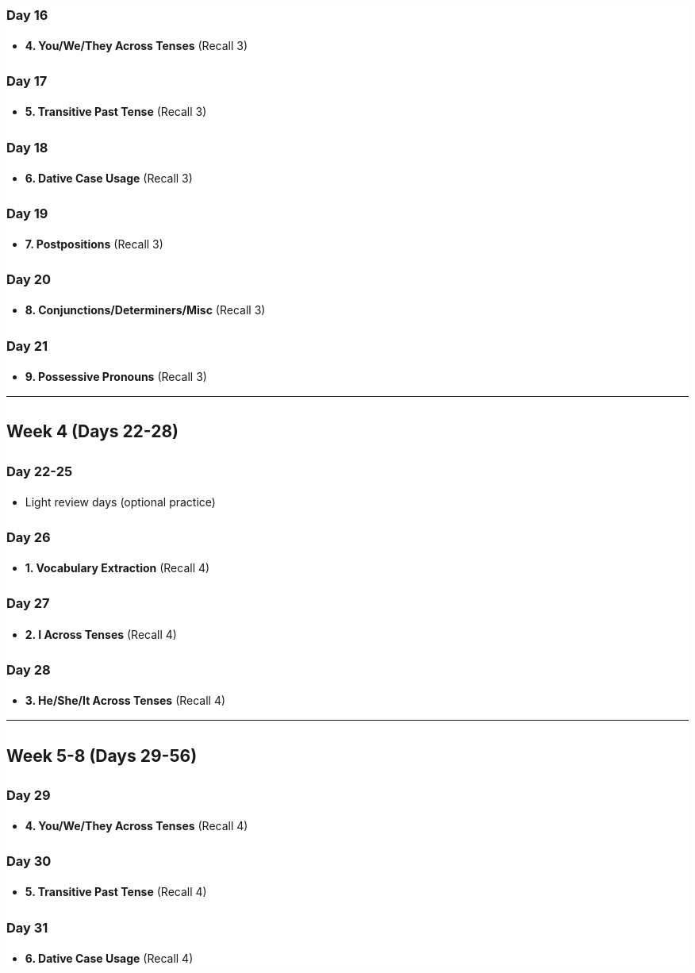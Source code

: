 ### Day 16
- **4. You/We/They Across Tenses** (Recall 3)

### Day 17
- **5. Transitive Past Tense** (Recall 3)

### Day 18
- **6. Dative Case Usage** (Recall 3)

### Day 19
- **7. Postpositions** (Recall 3)

### Day 20
- **8. Conjunctions/Determiners/Misc** (Recall 3)

### Day 21
- **9. Possessive Pronouns** (Recall 3)

---

## Week 4 (Days 22-28)

### Day 22-25
- Light review days (optional practice)

### Day 26
- **1. Vocabulary Extraction** (Recall 4)

### Day 27
- **2. I Across Tenses** (Recall 4)

### Day 28
- **3. He/She/It Across Tenses** (Recall 4)

---

## Week 5-8 (Days 29-56)

### Day 29
- **4. You/We/They Across Tenses** (Recall 4)

### Day 30
- **5. Transitive Past Tense** (Recall 4)

### Day 31
- **6. Dative Case Usage** (Recall 4)
